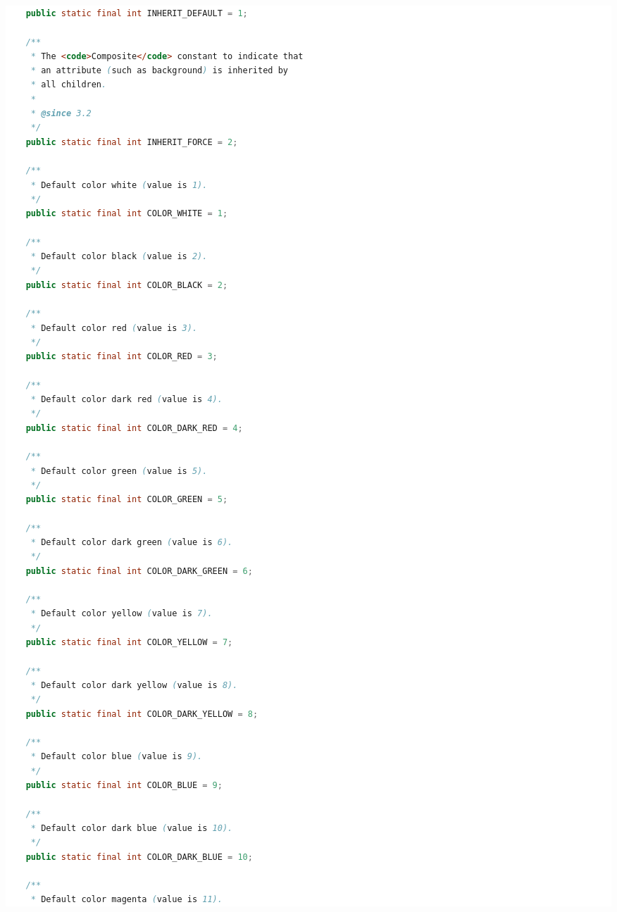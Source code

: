 ```java
	public static final int INHERIT_DEFAULT = 1;
	
	/**
	 * The <code>Composite</code> constant to indicate that
	 * an attribute (such as background) is inherited by
	 * all children.
	 *
	 * @since 3.2
	 */
	public static final int INHERIT_FORCE = 2;
	
	/**
	 * Default color white (value is 1).
	 */
	public static final int COLOR_WHITE = 1;

	/**
	 * Default color black (value is 2).
	 */
	public static final int COLOR_BLACK = 2;

	/**
	 * Default color red (value is 3).
	 */
	public static final int COLOR_RED = 3;

	/**
	 * Default color dark red (value is 4).
	 */
	public static final int COLOR_DARK_RED = 4;

	/**
	 * Default color green (value is 5).
	 */
	public static final int COLOR_GREEN = 5;

	/**
	 * Default color dark green (value is 6).
	 */
	public static final int COLOR_DARK_GREEN = 6;

	/**
	 * Default color yellow (value is 7).
	 */
	public static final int COLOR_YELLOW = 7;

	/**
	 * Default color dark yellow (value is 8).
	 */
	public static final int COLOR_DARK_YELLOW = 8;

	/**
	 * Default color blue (value is 9).
	 */
	public static final int COLOR_BLUE = 9;

	/**
	 * Default color dark blue (value is 10).
	 */
	public static final int COLOR_DARK_BLUE = 10;

	/**
	 * Default color magenta (value is 11).
```